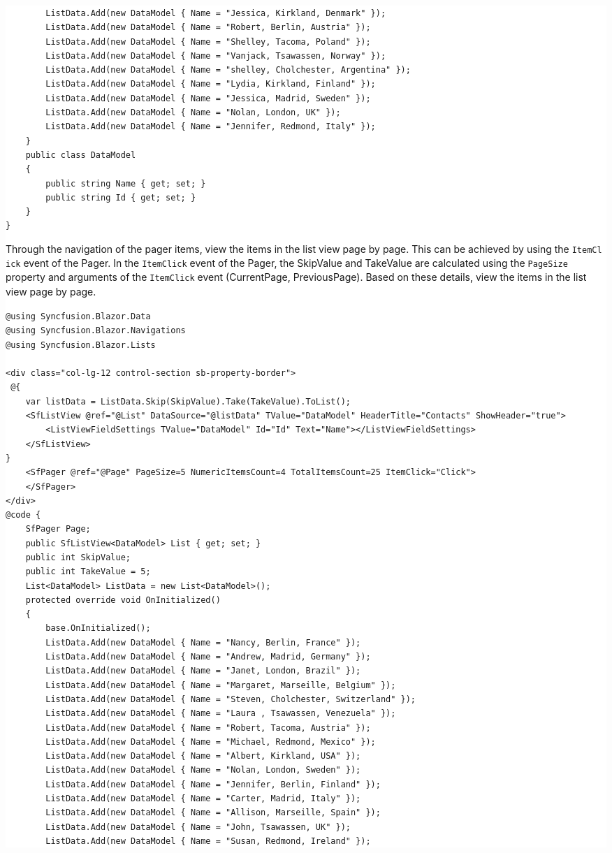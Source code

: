 ```cshtml
        ListData.Add(new DataModel { Name = "Jessica, Kirkland, Denmark" });
        ListData.Add(new DataModel { Name = "Robert, Berlin, Austria" });
        ListData.Add(new DataModel { Name = "Shelley, Tacoma, Poland" });
        ListData.Add(new DataModel { Name = "Vanjack, Tsawassen, Norway" });
        ListData.Add(new DataModel { Name = "shelley, Cholchester, Argentina" });
        ListData.Add(new DataModel { Name = "Lydia, Kirkland, Finland" });
        ListData.Add(new DataModel { Name = "Jessica, Madrid, Sweden" });
        ListData.Add(new DataModel { Name = "Nolan, London, UK" });
        ListData.Add(new DataModel { Name = "Jennifer, Redmond, Italy" });
    }
    public class DataModel
    {
        public string Name { get; set; }
        public string Id { get; set; }
    }
}  
```

Through the navigation of the pager items, view the items in the list view page by page. This can be achieved by using the `ItemClick` event of the Pager. In the `ItemClick` event of the Pager, the SkipValue and TakeValue are calculated using the `PageSize` property and arguments of the `ItemClick` event (CurrentPage, PreviousPage). Based on these details, view the items in the list view page by page.

```cshtml
@using Syncfusion.Blazor.Data
@using Syncfusion.Blazor.Navigations
@using Syncfusion.Blazor.Lists

<div class="col-lg-12 control-section sb-property-border">
 @{
    var listData = ListData.Skip(SkipValue).Take(TakeValue).ToList();
    <SfListView @ref="@List" DataSource="@listData" TValue="DataModel" HeaderTitle="Contacts" ShowHeader="true">
        <ListViewFieldSettings TValue="DataModel" Id="Id" Text="Name"></ListViewFieldSettings>
    </SfListView>
}
    <SfPager @ref="@Page" PageSize=5 NumericItemsCount=4 TotalItemsCount=25 ItemClick="Click">
    </SfPager>
</div>
@code {
    SfPager Page;
    public SfListView<DataModel> List { get; set; }
    public int SkipValue;
    public int TakeValue = 5;
    List<DataModel> ListData = new List<DataModel>();
    protected override void OnInitialized()
    {
        base.OnInitialized();
        ListData.Add(new DataModel { Name = "Nancy, Berlin, France" });
        ListData.Add(new DataModel { Name = "Andrew, Madrid, Germany" });
        ListData.Add(new DataModel { Name = "Janet, London, Brazil" });
        ListData.Add(new DataModel { Name = "Margaret, Marseille, Belgium" });
        ListData.Add(new DataModel { Name = "Steven, Cholchester, Switzerland" });
        ListData.Add(new DataModel { Name = "Laura , Tsawassen, Venezuela" });
        ListData.Add(new DataModel { Name = "Robert, Tacoma, Austria" });
        ListData.Add(new DataModel { Name = "Michael, Redmond, Mexico" });
        ListData.Add(new DataModel { Name = "Albert, Kirkland, USA" });
        ListData.Add(new DataModel { Name = "Nolan, London, Sweden" });
        ListData.Add(new DataModel { Name = "Jennifer, Berlin, Finland" });
        ListData.Add(new DataModel { Name = "Carter, Madrid, Italy" });
        ListData.Add(new DataModel { Name = "Allison, Marseille, Spain" });
        ListData.Add(new DataModel { Name = "John, Tsawassen, UK" });
        ListData.Add(new DataModel { Name = "Susan, Redmond, Ireland" });
```
